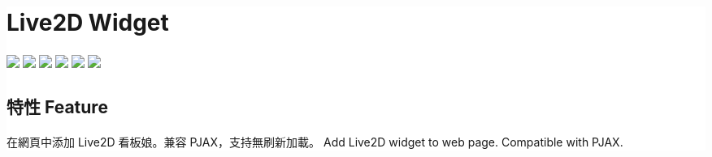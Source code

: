 # Live2D Widget

![](https://forthebadge.com/images/badges/built-with-love.svg)
![](https://forthebadge.com/images/badges/uses-html.svg)
![](https://forthebadge.com/images/badges/made-with-javascript.svg)
![](https://forthebadge.com/images/badges/contains-cat-gifs.svg)
![](https://forthebadge.com/images/badges/powered-by-electricity.svg)
![](https://forthebadge.com/images/badges/makes-people-smile.svg)

## 特性 Feature

在網頁中添加 Live2D 看板娘。兼容 PJAX，支持無刷新加載。
Add Live2D widget to web page. Compatible with PJAX.
